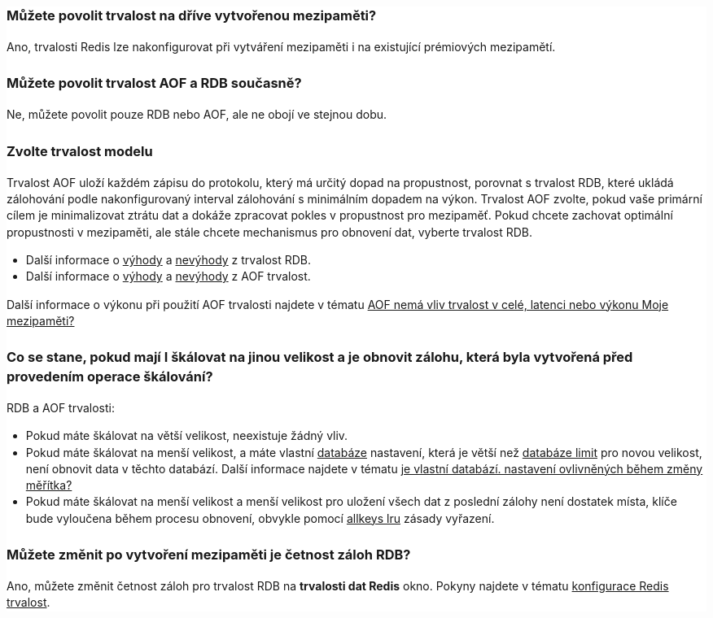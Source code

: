 
### <a name="can-i-enable-persistence-on-a-previously-created-cache"></a>Můžete povolit trvalost na dříve vytvořenou mezipaměti?
Ano, trvalosti Redis lze nakonfigurovat při vytváření mezipaměti i na existující prémiových mezipamětí.

### <a name="can-i-enable-aof-and-rdb-persistence-at-the-same-time"></a>Můžete povolit trvalost AOF a RDB současně?

Ne, můžete povolit pouze RDB nebo AOF, ale ne obojí ve stejnou dobu.

### <a name="which-persistence-model-should-i-choose"></a>Zvolte trvalost modelu

Trvalost AOF uloží každém zápisu do protokolu, který má určitý dopad na propustnost, porovnat s trvalost RDB, které ukládá zálohování podle nakonfigurovaný interval zálohování s minimálním dopadem na výkon. Trvalost AOF zvolte, pokud vaše primární cílem je minimalizovat ztrátu dat a dokáže zpracovat pokles v propustnost pro mezipaměť. Pokud chcete zachovat optimální propustnosti v mezipaměti, ale stále chcete mechanismus pro obnovení dat, vyberte trvalost RDB.

* Další informace o [výhody](https://redis.io/topics/persistence#rdb-advantages) a [nevýhody](https://redis.io/topics/persistence#rdb-disadvantages) z trvalost RDB.
* Další informace o [výhody](https://redis.io/topics/persistence#aof-advantages) a [nevýhody](https://redis.io/topics/persistence#aof-disadvantages) z AOF trvalost.

Další informace o výkonu při použití AOF trvalosti najdete v tématu [AOF nemá vliv trvalost v celé, latenci nebo výkonu Moje mezipaměti?](#does-aof-persistence-affect-throughout-latency-or-performance-of-my-cache)

### <a name="what-happens-if-i-have-scaled-to-a-different-size-and-a-backup-is-restored-that-was-made-before-the-scaling-operation"></a>Co se stane, pokud mají I škálovat na jinou velikost a je obnovit zálohu, která byla vytvořená před provedením operace škálování?

RDB a AOF trvalosti:

* Pokud máte škálovat na větší velikost, neexistuje žádný vliv.
* Pokud máte škálovat na menší velikost, a máte vlastní [databáze](cache-configure.md#databases) nastavení, která je větší než [databáze limit](cache-configure.md#databases) pro novou velikost, není obnovit data v těchto databází. Další informace najdete v tématu [je vlastní databází. nastavení ovlivněných během změny měřítka?](cache-how-to-scale.md#is-my-custom-databases-setting-affected-during-scaling)
* Pokud máte škálovat na menší velikost a menší velikost pro uložení všech dat z poslední zálohy není dostatek místa, klíče bude vyloučena během procesu obnovení, obvykle pomocí [allkeys lru](http://redis.io/topics/lru-cache) zásady vyřazení.

### <a name="can-i-change-the-rdb-backup-frequency-after-i-create-the-cache"></a>Můžete změnit po vytvoření mezipaměti je četnost záloh RDB?
Ano, můžete změnit četnost záloh pro trvalost RDB na **trvalosti dat Redis** okno. Pokyny najdete v tématu [konfigurace Redis trvalost](#configure-redis-persistence).
